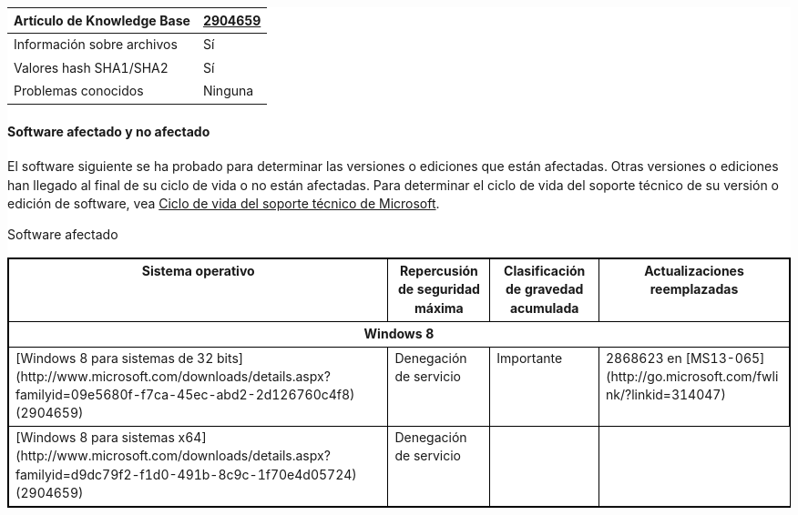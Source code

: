 | Artículo de Knowledge Base | [2904659](https://support.microsoft.com/kb/2904659) |
|----------------------------|-----------------------------------------------------|
| Información sobre archivos | Sí                                                  |
| Valores hash SHA1/SHA2     | Sí                                                  |
| Problemas conocidos        | Ninguna                                             |

#### Software afectado y no afectado

El software siguiente se ha probado para determinar las versiones o ediciones que están afectadas. Otras versiones o ediciones han llegado al final de su ciclo de vida o no están afectadas. Para determinar el ciclo de vida del soporte técnico de su versión o edición de software, vea [Ciclo de vida del soporte técnico de Microsoft](http://go.microsoft.com/fwlink/?linkid=21742).

Software afectado

 
<p> </p>
<table style="border:1px solid black;">
<tr class="thead">
<th style="border:1px solid black;" >
Sistema operativo
</th>
<th style="border:1px solid black;" >
Repercusión de seguridad máxima
</th>
<th style="border:1px solid black;" >
Clasificación de gravedad acumulada
</th>
<th style="border:1px solid black;" >
Actualizaciones reemplazadas
</th>
</tr>
<tr>
<th colspan="4" style="border:1px solid black;">
Windows 8
</th>
</tr>
<tr>
<td style="border:1px solid black;">
[Windows 8 para sistemas de 32 bits](http://www.microsoft.com/downloads/details.aspx?familyid=09e5680f-f7ca-45ec-abd2-2d126760c4f8)  
(2904659)
</td>
<td style="border:1px solid black;">
Denegación de servicio
</td>
<td style="border:1px solid black;">
Importante
</td>
<td style="border:1px solid black;">
2868623 en [MS13-065](http://go.microsoft.com/fwlink/?linkid=314047)
</td>
</tr>
<tr class="alternateRow">
<td style="border:1px solid black;">
[Windows 8 para sistemas x64](http://www.microsoft.com/downloads/details.aspx?familyid=d9dc79f2-f1d0-491b-8c9c-1f70e4d05724)  
(2904659)
</td>
<td style="border:1px solid black;">
Denegación de servicio
</td>
<td style="border:1px solid black;">